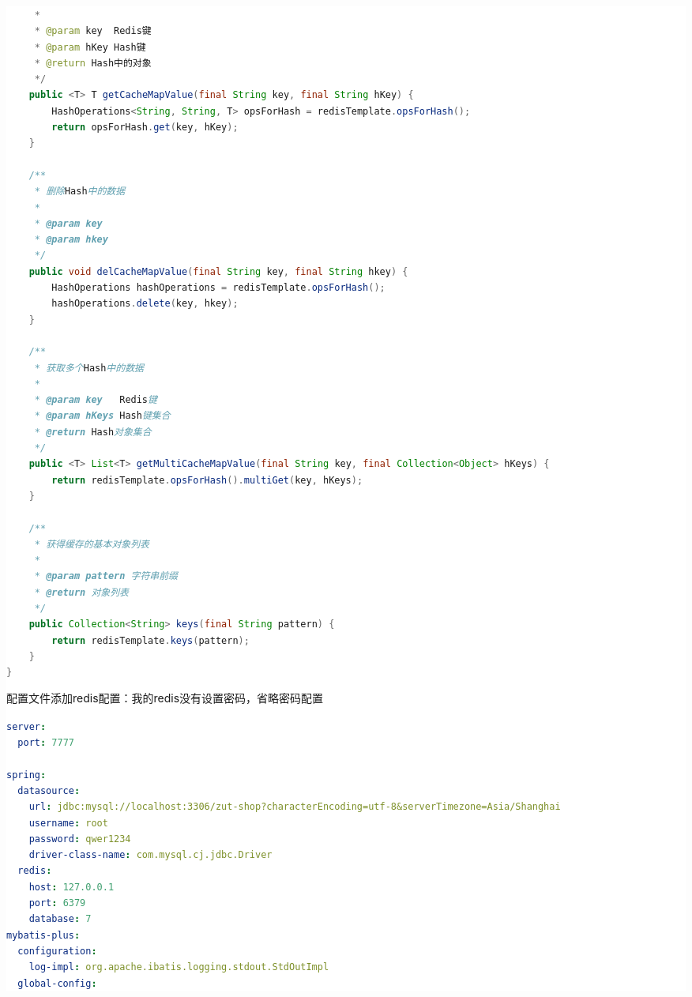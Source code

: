 ```java
     *
     * @param key  Redis键
     * @param hKey Hash键
     * @return Hash中的对象
     */
    public <T> T getCacheMapValue(final String key, final String hKey) {
        HashOperations<String, String, T> opsForHash = redisTemplate.opsForHash();
        return opsForHash.get(key, hKey);
    }

    /**
     * 删除Hash中的数据
     *
     * @param key
     * @param hkey
     */
    public void delCacheMapValue(final String key, final String hkey) {
        HashOperations hashOperations = redisTemplate.opsForHash();
        hashOperations.delete(key, hkey);
    }

    /**
     * 获取多个Hash中的数据
     *
     * @param key   Redis键
     * @param hKeys Hash键集合
     * @return Hash对象集合
     */
    public <T> List<T> getMultiCacheMapValue(final String key, final Collection<Object> hKeys) {
        return redisTemplate.opsForHash().multiGet(key, hKeys);
    }

    /**
     * 获得缓存的基本对象列表
     *
     * @param pattern 字符串前缀
     * @return 对象列表
     */
    public Collection<String> keys(final String pattern) {
        return redisTemplate.keys(pattern);
    }
}
```

配置文件添加redis配置：我的redis没有设置密码，省略密码配置

```yml
server:
  port: 7777

spring:
  datasource:
    url: jdbc:mysql://localhost:3306/zut-shop?characterEncoding=utf-8&serverTimezone=Asia/Shanghai
    username: root
    password: qwer1234
    driver-class-name: com.mysql.cj.jdbc.Driver
  redis:
    host: 127.0.0.1
    port: 6379
    database: 7
mybatis-plus:
  configuration:
    log-impl: org.apache.ibatis.logging.stdout.StdOutImpl
  global-config:
```
